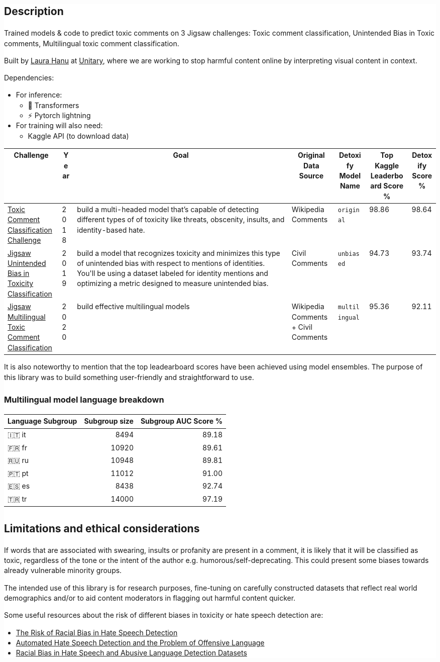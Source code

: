 ## Description

Trained models & code to predict toxic comments on 3 Jigsaw challenges: Toxic comment classification, Unintended Bias in Toxic comments, Multilingual toxic comment classification.

Built by [Laura Hanu](https://laurahanu.github.io/) at [Unitary](https://www.unitary.ai/), where we are working to stop harmful content online by interpreting visual content in context.

Dependencies:
- For inference:
  - 🤗 Transformers
  - ⚡ Pytorch lightning
- For training will also need:
  - Kaggle API (to download data)


| Challenge | Year | Goal | Original Data Source | Detoxify Model Name | Top Kaggle Leaderboard Score % | Detoxify Score %
|-|-|-|-|-|-|-|
| [Toxic Comment Classification Challenge](https://www.kaggle.com/c/jigsaw-toxic-comment-classification-challenge) | 2018 |  build a multi-headed model that’s capable of detecting different types of of toxicity like threats, obscenity, insults, and identity-based hate. | Wikipedia Comments | `original` | 98.86 | 98.64
| [Jigsaw Unintended Bias in Toxicity Classification](https://www.kaggle.com/c/jigsaw-unintended-bias-in-toxicity-classification) | 2019 | build a model that recognizes toxicity and minimizes this type of unintended bias with respect to mentions of identities. You'll be using a dataset labeled for identity mentions and optimizing a metric designed to measure unintended bias. | Civil Comments | `unbiased` | 94.73 | 93.74
| [Jigsaw Multilingual Toxic Comment Classification](https://www.kaggle.com/c/jigsaw-multilingual-toxic-comment-classification) | 2020 | build effective multilingual models | Wikipedia Comments + Civil Comments | `multilingual` | 95.36 | 92.11


It is also noteworthy to mention that the top leadearboard scores have been achieved using model ensembles. The purpose of this library was to build something user-friendly and straightforward to use.

### Multilingual model language breakdown

| Language Subgroup   |   Subgroup size |   Subgroup AUC Score % |
|:-----------|----------------:|---------------:|
🇮🇹 it       |     8494   |   89.18 |
🇫🇷 fr      |    10920   |   89.61 |
🇷🇺 ru     |    10948   |   89.81 |
🇵🇹 pt      |    11012   |   91.00 |
🇪🇸 es      |     8438   |   92.74 |
🇹🇷 tr     |    14000   |   97.19 |

## Limitations and ethical considerations

If words that are associated with swearing, insults or profanity are present in a comment, it is likely that it will be classified as toxic, regardless of the tone or the intent of the author e.g. humorous/self-deprecating. This could present some biases towards already vulnerable minority groups.

The intended use of this library is for research purposes, fine-tuning on carefully constructed datasets that reflect real world demographics  and/or to aid content moderators in flagging out harmful content quicker.

Some useful resources about the risk of different biases in toxicity or hate speech detection are:
- [The Risk of Racial Bias in Hate Speech Detection](https://homes.cs.washington.edu/~msap/pdfs/sap2019risk.pdf)
- [Automated Hate Speech Detection and the Problem of Offensive Language](https://ojs.aaai.org/index.php/ICWSM/article/view/14955)
- [Racial Bias in Hate Speech and Abusive Language Detection Datasets](https://aclanthology.org/W19-3504/)
